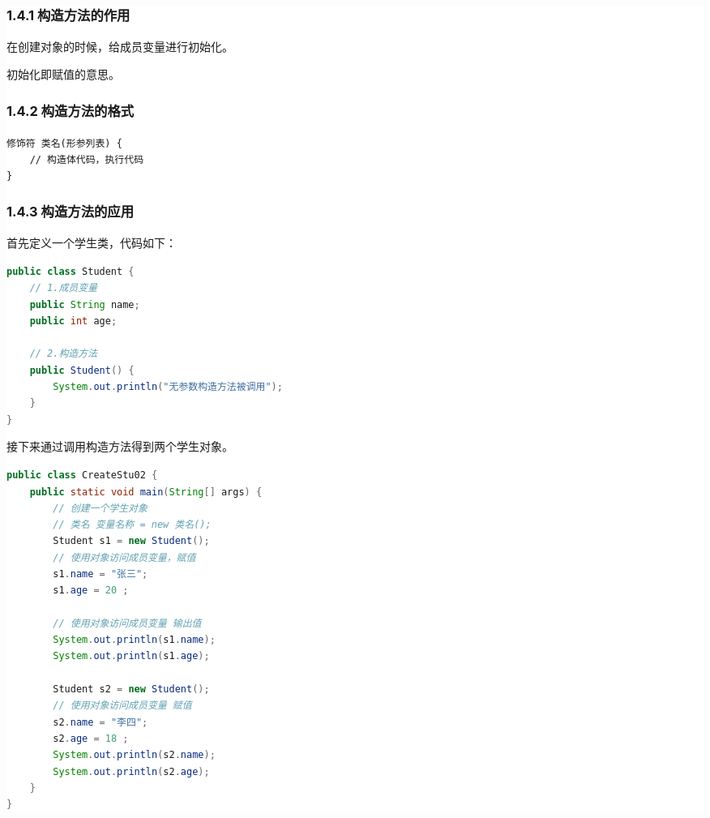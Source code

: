 ### 1.4.1 构造方法的作用

在创建对象的时候，给成员变量进行初始化。

初始化即赋值的意思。

### 1.4.2 构造方法的格式

```
修饰符 类名(形参列表) {
    // 构造体代码，执行代码
}
```

### 1.4.3 构造方法的应用

首先定义一个学生类，代码如下：

```java
public class Student {
    // 1.成员变量
    public String name;
    public int age;

    // 2.构造方法
    public Student() {
		System.out.println("无参数构造方法被调用");
    }
}
```

接下来通过调用构造方法得到两个学生对象。

```java
public class CreateStu02 {
    public static void main(String[] args) {
        // 创建一个学生对象
        // 类名 变量名称 = new 类名();
        Student s1 = new Student();
        // 使用对象访问成员变量，赋值
        s1.name = "张三";
        s1.age = 20 ;

        // 使用对象访问成员变量 输出值
        System.out.println(s1.name);
        System.out.println(s1.age); 

        Student s2 = new Student();
        // 使用对象访问成员变量 赋值
        s2.name = "李四";
        s2.age = 18 ;
        System.out.println(s2.name);
        System.out.println(s2.age);
    }
}
```
